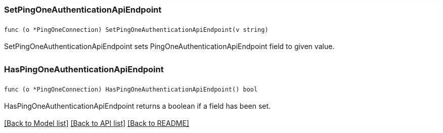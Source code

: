 ### SetPingOneAuthenticationApiEndpoint

`func (o *PingOneConnection) SetPingOneAuthenticationApiEndpoint(v string)`

SetPingOneAuthenticationApiEndpoint sets PingOneAuthenticationApiEndpoint field to given value.

### HasPingOneAuthenticationApiEndpoint

`func (o *PingOneConnection) HasPingOneAuthenticationApiEndpoint() bool`

HasPingOneAuthenticationApiEndpoint returns a boolean if a field has been set.


[[Back to Model list]](../README.md#documentation-for-models) [[Back to API list]](../README.md#documentation-for-api-endpoints) [[Back to README]](../README.md)


